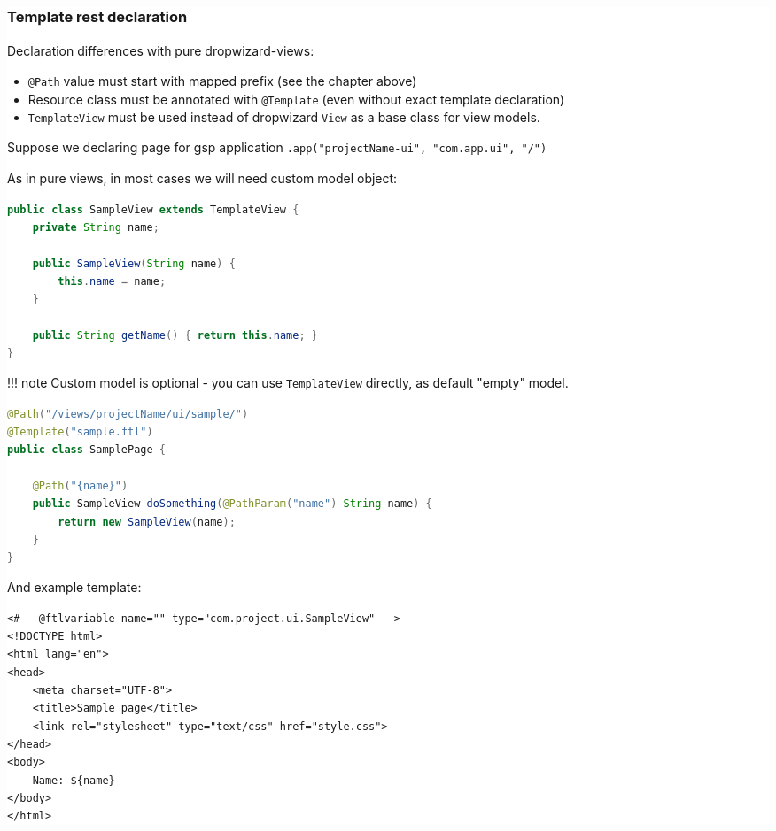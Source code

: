 ### Template rest declaration

Declaration differences with pure dropwizard-views:

* `@Path` value must start with mapped prefix (see the chapter above) 
* Resource class must be annotated with `@Template` (even without exact template declaration)
* `TemplateView` must be used instead of dropwizard `View` as a base class for view models.

Suppose we declaring page for gsp application `.app("projectName-ui", "com.app.ui", "/")`

As in pure views, in most cases we will need custom model object:

```java
public class SampleView extends TemplateView {
    private String name;
    
    public SampleView(String name) {
        this.name = name;
    }
    
    public String getName() { return this.name; } 
}
```

!!! note 
    Custom model is optional - you can use `TemplateView` directly, as default "empty" model.

```java
@Path("/views/projectName/ui/sample/")
@Template("sample.ftl")
public class SamplePage {

    @Path("{name}")
    public SampleView doSomething(@PathParam("name") String name) {
        return new SampleView(name);        
    }    
}
``` 

And example template:

```ftl
<#-- @ftlvariable name="" type="com.project.ui.SampleView" -->
<!DOCTYPE html>
<html lang="en">
<head>
    <meta charset="UTF-8">
    <title>Sample page</title>
    <link rel="stylesheet" type="text/css" href="style.css">
</head>
<body>
    Name: ${name}
</body>
</html>
```
